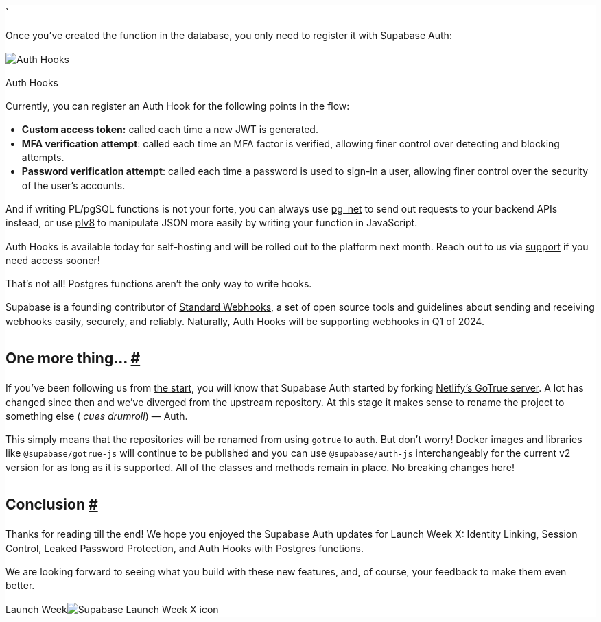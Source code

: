 `

Once you’ve created the function in the database, you only need to register it with Supabase Auth:

![Auth Hooks](https://supabase.com/_next/image?url=%2Fimages%2Fblog%2Flwx-supabase-auth%2Fhooks--dark.png&w=3840&q=75&dpl=dpl_7FY8EmFQ6G3YqautJ4Fvh1viLnvu)

Auth Hooks

Currently, you can register an Auth Hook for the following points in the flow:

- **Custom access token:** called each time a new JWT is generated.
- **MFA verification attempt**: called each time an MFA factor is verified, allowing finer control over detecting and blocking attempts.
- **Password verification attempt**: called each time a password is used to sign-in a user, allowing finer control over the security of the user’s accounts.

And if writing PL/pgSQL functions is not your forte, you can always use [pg\_net](https://supabase.com/docs/guides/database/extensions/pg_net) to send out requests to your backend APIs instead, or use [plv8](https://supabase.com/docs/guides/database/extensions/plv8) to manipulate JSON more easily by writing your function in JavaScript.

Auth Hooks is available today for self-hosting and will be rolled out to the platform next month. Reach out to us via [support](https://supabase.help/) if you need access sooner!

That’s not all! Postgres functions aren’t the only way to write hooks.

Supabase is a founding contributor of [Standard Webhooks](https://www.standardwebhooks.com/), a set of open source tools and guidelines about sending and receiving webhooks easily, securely, and reliably. Naturally, Auth Hooks will be supporting webhooks in Q1 of 2024.

## One more thing… [\#](https://supabase.com/blog/supabase-auth-identity-linking-hooks\#one-more-thing)

If you’ve been following us from [the start](https://supabase.com/blog/supabase-auth), you will know that Supabase Auth started by forking [Netlify’s GoTrue server](https://github.com/netlify/gotrue). A lot has changed since then and we’ve diverged from the upstream repository. At this stage it makes sense to rename the project to something else ( _cues drumroll_) — Auth.

This simply means that the repositories will be renamed from using `gotrue` to `auth`. But don’t worry! Docker images and libraries like `@supabase/gotrue-js` will continue to be published and you can use `@supabase/auth-js` interchangeably for the current v2 version for as long as it is supported. All of the classes and methods remain in place. No breaking changes here!

## Conclusion [\#](https://supabase.com/blog/supabase-auth-identity-linking-hooks\#conclusion)

Thanks for reading till the end! We hope you enjoyed the Supabase Auth updates for Launch Week X: Identity Linking, Session Control, Leaked Password Protection, and Auth Hooks with Postgres functions.

We are looking forward to seeing what you build with these new features, and, of course, your feedback to make them even better.

[Launch Week![Supabase Launch Week X icon](https://supabase.com/_next/image?url=%2Fimages%2Flaunchweek%2Flwx%2Flogos%2Flwx_logo.svg&w=32&q=75&dpl=dpl_7FY8EmFQ6G3YqautJ4Fvh1viLnvu)](https://supabase.com/launch-week)
